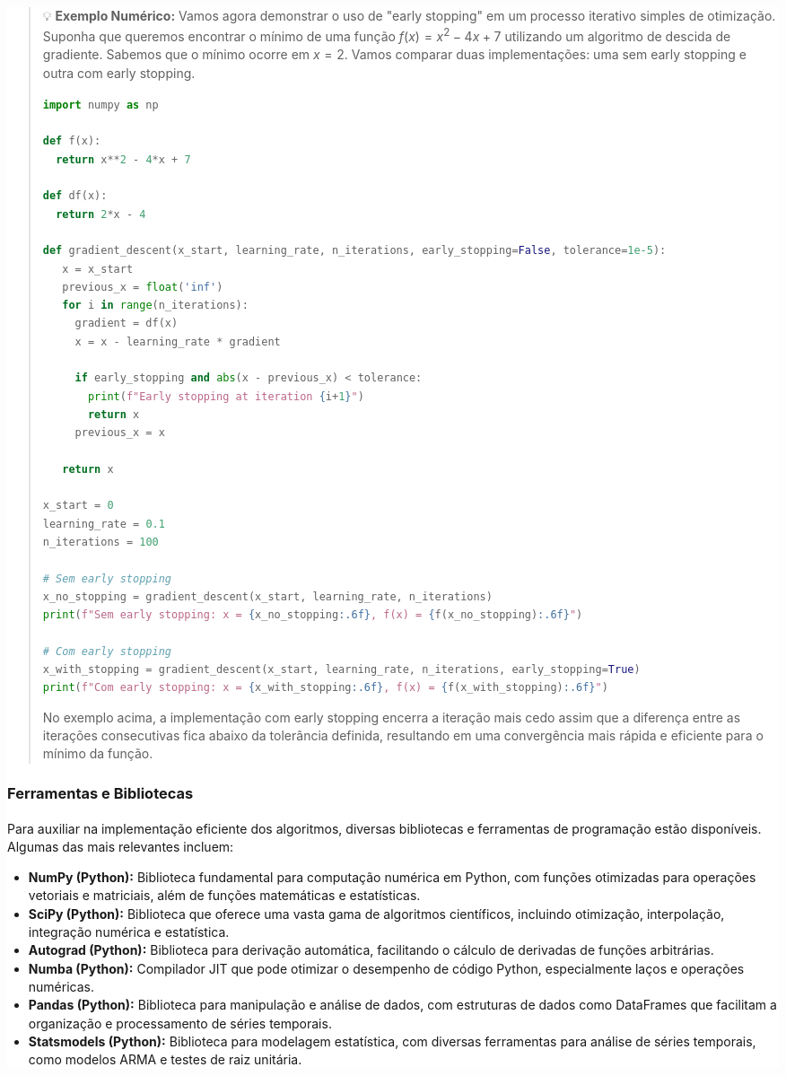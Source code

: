 > 💡 **Exemplo Numérico:** Vamos agora demonstrar o uso de "early stopping" em um processo iterativo simples de otimização. Suponha que queremos encontrar o mínimo de uma função $f(x) = x^2 - 4x + 7$ utilizando um algoritmo de descida de gradiente. Sabemos que o mínimo ocorre em $x=2$. Vamos comparar duas implementações: uma sem early stopping e outra com early stopping.
>
> ```python
> import numpy as np
>
> def f(x):
>   return x**2 - 4*x + 7
>
> def df(x):
>   return 2*x - 4
>
> def gradient_descent(x_start, learning_rate, n_iterations, early_stopping=False, tolerance=1e-5):
>    x = x_start
>    previous_x = float('inf')
>    for i in range(n_iterations):
>      gradient = df(x)
>      x = x - learning_rate * gradient
>
>      if early_stopping and abs(x - previous_x) < tolerance:
>        print(f"Early stopping at iteration {i+1}")
>        return x
>      previous_x = x
>
>    return x
>
> x_start = 0
> learning_rate = 0.1
> n_iterations = 100
>
> # Sem early stopping
> x_no_stopping = gradient_descent(x_start, learning_rate, n_iterations)
> print(f"Sem early stopping: x = {x_no_stopping:.6f}, f(x) = {f(x_no_stopping):.6f}")
>
> # Com early stopping
> x_with_stopping = gradient_descent(x_start, learning_rate, n_iterations, early_stopping=True)
> print(f"Com early stopping: x = {x_with_stopping:.6f}, f(x) = {f(x_with_stopping):.6f}")
> ```
>
> No exemplo acima, a implementação com early stopping encerra a iteração mais cedo assim que a diferença entre as iterações consecutivas fica abaixo da tolerância definida, resultando em uma convergência mais rápida e eficiente para o mínimo da função.

### Ferramentas e Bibliotecas

Para auxiliar na implementação eficiente dos algoritmos, diversas bibliotecas e ferramentas de programação estão disponíveis. Algumas das mais relevantes incluem:

*   **NumPy (Python):** Biblioteca fundamental para computação numérica em Python, com funções otimizadas para operações vetoriais e matriciais, além de funções matemáticas e estatísticas.
*   **SciPy (Python):** Biblioteca que oferece uma vasta gama de algoritmos científicos, incluindo otimização, interpolação, integração numérica e estatística.
*   **Autograd (Python):** Biblioteca para derivação automática, facilitando o cálculo de derivadas de funções arbitrárias.
*   **Numba (Python):** Compilador JIT que pode otimizar o desempenho de código Python, especialmente laços e operações numéricas.
*   **Pandas (Python):** Biblioteca para manipulação e análise de dados, com estruturas de dados como DataFrames que facilitam a organização e processamento de séries temporais.
*   **Statsmodels (Python):** Biblioteca para modelagem estatística, com diversas ferramentas para análise de séries temporais, como modelos ARMA e testes de raiz unitária.